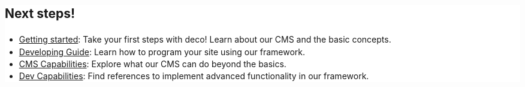 ## Next steps!

- [Getting started](/docs/en/getting-started/creating-a-site): Take your first
  steps with deco! Learn about our CMS and the basic concepts.
- [Developing Guide](/docs/en/developing-guide/setup): Learn how to program your
  site using our framework.
- [CMS Capabilities](/docs/en/cms-capabilities/home): Explore what our CMS can
  do beyond the basics.
- [Dev Capabilities](/docs/en/developing-capabilities/blocks): Find references
  to implement advanced functionality in our framework.
